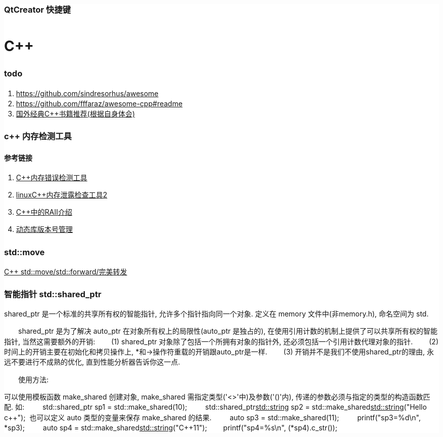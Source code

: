 ### QtCreator  快捷键





# C++

### todo

1. https://github.com/sindresorhus/awesome
2. https://github.com/fffaraz/awesome-cpp#readme
3. [国外经典C++书籍推荐(根据自身体会)](https://www.cnblogs.com/mydec1220/articles/4351489.html)



### c++  内存检测工具



#### 参考链接

1. [C++内存错误检测工具](https://blog.csdn.net/woshichenjiacheng/article/details/78884822)
2. [linuxC++内存泄露检查工具2](https://blog.csdn.net/ttomqq/article/details/81937561)
3. [C++中的RAII介绍](https://www.cnblogs.com/jiangbin/p/6986511.html)



1. [动态库版本号管理](https://blog.csdn.net/fouweng/article/details/53435514)



### std::move

[C++ std::move/std::forward/完美转发](https://www.cnblogs.com/jianhui-Ethan/p/4670399.html)



### 智能指针 std::shared_ptr

shared_ptr 是一个标准的共享所有权的智能指针, 允许多个指针指向同一个对象. 定义在 memory 文件中(非memory.h), 命名空间为 std.

　　shared_ptr 是为了解决 auto_ptr 在对象所有权上的局限性(auto_ptr 是独占的), 在使用引用计数的机制上提供了可以共享所有权的智能指针, 当然这需要额外的开销:
　　(1) shared_ptr 对象除了包括一个所拥有对象的指针外, 还必须包括一个引用计数代理对象的指针.
　　(2) 时间上的开销主要在初始化和拷贝操作上, *和->操作符重载的开销跟auto_ptr是一样.
　　(3) 开销并不是我们不使用shared_ptr的理由, 永远不要进行不成熟的优化, 直到性能分析器告诉你这一点.

　　使用方法:

 可以使用模板函数 make_shared 创建对象, make_shared 需指定类型('<>'中)及参数('()'内), 传递的参数必须与指定的类型的构造函数匹配. 如:
​        　　std::shared_ptr<int> sp1 = std::make_shared<int>(10);
​        　　std::shared_ptr<std::string> sp2 = std::make_shared<std::string>("Hello c++");
​    也可以定义 auto 类型的变量来保存 make_shared 的结果.
​        　　auto sp3 = std::make_shared<int>(11);
​        　　printf("sp3=%d\n", *sp3);
​        　　auto sp4 = std::make_shared<std::string>("C++11");
​        　　printf("sp4=%s\n", (*sp4).c_str());

